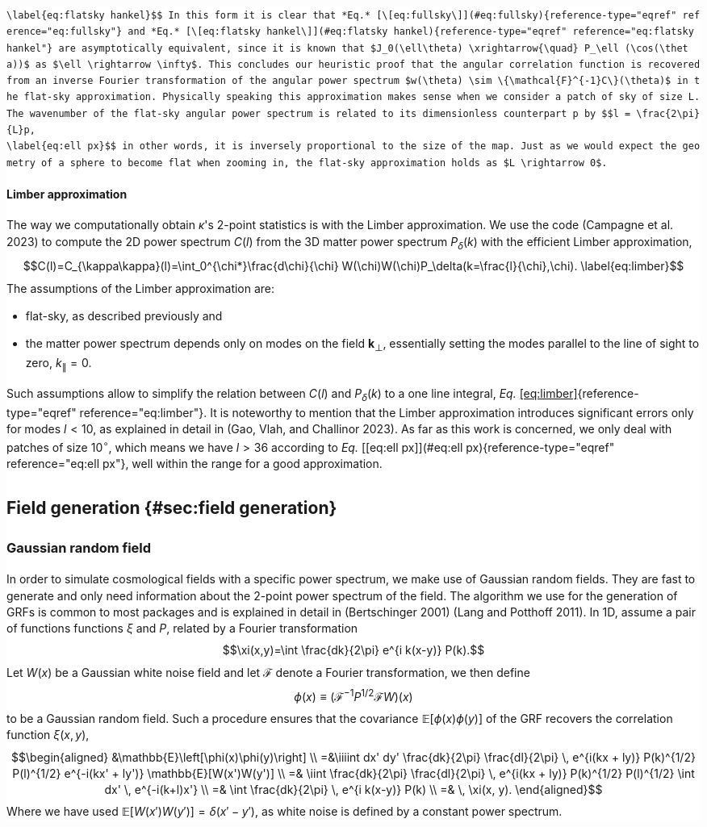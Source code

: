     \label{eq:flatsky hankel}$$ In this form it is clear that *Eq.* [\[eq:fullsky\]](#eq:fullsky){reference-type="eqref" reference="eq:fullsky"} and *Eq.* [\[eq:flatsky hankel\]](#eq:flatsky hankel){reference-type="eqref" reference="eq:flatsky hankel"} are asymptotically equivalent, since it is known that $J_0(\ell\theta) \xrightarrow{\quad} P_\ell (\cos(\theta))$ as $\ell \rightarrow \infty$. This concludes our heuristic proof that the angular correlation function is recovered from an inverse Fourier transformation of the angular power spectrum $w(\theta) \sim \{\mathcal{F}^{-1}C\}(\theta)$ in the flat-sky approximation. Physically speaking this approximation makes sense when we consider a patch of sky of size L. The wavenumber of the flat-sky angular power spectrum is related to its dimensionless counterpart p by $$l = \frac{2\pi}{L}p,
    \label{eq:ell px}$$ in other words, it is inversely proportional to the size of the map. Just as we would expect the geometry of a sphere to become flat when zooming in, the flat-sky approximation holds as $L \rightarrow 0$.

#### Limber approximation

The way we computationally obtain $\kappa$'s 2-point statistics is with the Limber approximation. We use the code (Campagne et al. 2023) to compute the 2D power spectrum $C(l)$ from the 3D matter power spectrum $P_\delta(k)$ with the efficient Limber approximation, $$C(l)=C_{\kappa\kappa}(l)=\int_0^{\chi*}\frac{d\chi}{\chi} W(\chi)W(\chi)P_\delta(k=\frac{l}{\chi},\chi).
    \label{eq:limber}$$ The assumptions of the Limber approximation are:

- flat-sky, as described previously and

- the matter power spectrum depends only on modes on the field $\bm{k}_\perp$, essentially setting the modes parallel to the line of sight to zero, $k_\parallel=0$.

Such assumptions allow to simplify the relation between $C(l)$ and $P_\delta(k)$ to a one line integral, *Eq.* [\[eq:limber\]](#eq:limber){reference-type="eqref" reference="eq:limber"}. It is noteworthy to mention that the Limber approximation introduces significant errors only for modes $l<10$, as explained in detail in (Gao, Vlah, and Challinor 2023). As far as this work is concerned, we only deal with patches of size $10^{\circ}$, which means we have $l>36$ according to *Eq.* [\[eq:ell px\]](#eq:ell px){reference-type="eqref" reference="eq:ell px"}, well within the range for a good approximation.

## Field generation {#sec:field generation}

### Gaussian random field

In order to simulate cosmological fields with a specific power spectrum, we make use of Gaussian random fields. They are fast to generate and only need information about the 2-point power spectrum of the field. The algorithm we use for the generation of GRFs is common to most packages and is explained in detail in (Bertschinger 2001) (Lang and Potthoff 2011). In 1D, assume a pair of functions functions $\xi$ and $P$, related by a Fourier transformation $$\xi(x,y)=\int \frac{dk}{2\pi} e^{i k(x-y)} P(k).$$ Let $W(x)$ be a Gaussian white noise field and let $\mathcal{F}$ denote a Fourier transformation, we then define $$\phi(x) \equiv (\mathcal{F}^{-1} P^{1/2}\mathcal{F}W)(x)
    \label{eq:grf 1D}$$ to be a Gaussian random field. Such a procedure ensures that the covariance $\mathbb{E}\left[\phi(x)\phi(y)\right]$ of the GRF recovers the correlation function $\xi(x,y)$, $$\begin{aligned}
 &\mathbb{E}\left[\phi(x)\phi(y)\right] \\
=&\iiiint dx' dy' \frac{dk}{2\pi} \frac{dl}{2\pi}  \, e^{i(kx + ly)} P(k)^{1/2} P(l)^{1/2} e^{-i(kx' + ly')} \mathbb{E}[W(x')W(y')] \\
=& \iint \frac{dk}{2\pi} \frac{dl}{2\pi} \, e^{i(kx + ly)} P(k)^{1/2} P(l)^{1/2} \int dx' \, e^{-i(k+l)x'}   \\
=& \int \frac{dk}{2\pi} \, e^{i k(x-y)} P(k)  \\
=& \, \xi(x, y).
\end{aligned}$$ Where we have used $\mathbb{E}[W(x')W(y')] = \delta(x'-y')$, as white noise is defined by a constant power spectrum.
